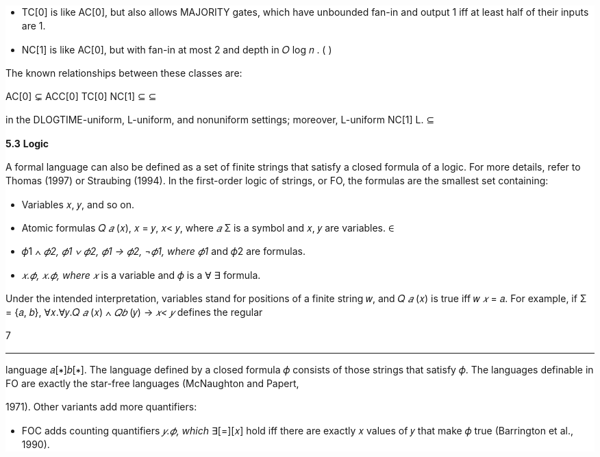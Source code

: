   - TC[0] is like AC[0], but also allows MAJORITY
gates, which have unbounded fan-in and output 1 iff at least half of their inputs are 1.

  - NC[1] is like AC[0], but with fan-in at most 2 and
depth in 𝑂 log 𝑛 .
( )

The known relationships between these classes are:

AC[0] ⊊ ACC[0] TC[0] NC[1]
⊆ ⊆

in the DLOGTIME-uniform, L-uniform, and nonuniform settings; moreover, L-uniform NC[1] L.
⊆

**5.3** **Logic**

A formal language can also be defined as a set
of finite strings that satisfy a closed formula of a
logic. For more details, refer to Thomas (1997) or
Straubing (1994).
In the first-order logic of strings, or FO, the formulas are the smallest set containing:

  - Variables 𝑥, 𝑦, and so on.

  - Atomic formulas 𝑄 _𝑎_ (𝑥), 𝑥 = 𝑦, 𝑥< 𝑦, where
_𝑎_ Σ is a symbol and 𝑥, 𝑦 are variables.
∈

  - 𝜙1 ∧ _𝜙2, 𝜙1 ∨_ _𝜙2, 𝜙1 →_ _𝜙2, ¬𝜙1, where 𝜙1_
and 𝜙2 are formulas.

  - _𝑥.𝜙,_ _𝑥.𝜙, where 𝑥_ is a variable and 𝜙 is a
∀ ∃
formula.

Under the intended interpretation, variables stand
for positions of a finite string 𝑤, and 𝑄 _𝑎_ (𝑥) is
true iff 𝑤 _𝑥_ = 𝑎. For example, if Σ = {𝑎, 𝑏},
∀𝑥.∀𝑦.𝑄 _𝑎_ (𝑥) ∧ _𝑄𝑏_ (𝑦) → _𝑥< 𝑦_ defines the regular


7


-----

language 𝑎[∗]𝑏[∗]. The language defined by a closed
formula 𝜙 consists of those strings that satisfy 𝜙.
The languages definable in FO are exactly
the star-free languages (McNaughton and Papert,

1971). Other variants add more quantifiers:

  - FOC adds counting quantifiers _𝑦.𝜙, which_
∃[=][𝑥]
hold iff there are exactly 𝑥 values of 𝑦 that
make 𝜙 true (Barrington et al., 1990).
